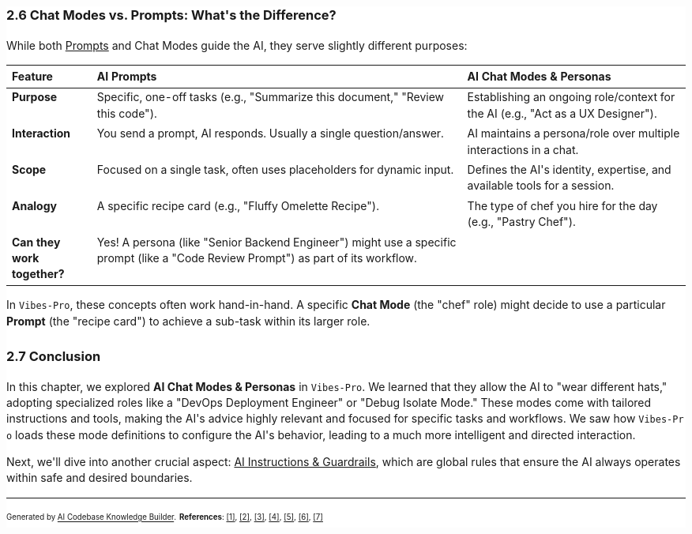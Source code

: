 ### 2.6 Chat Modes vs. Prompts: What's the Difference?

While both [Prompts](01_prompts_.md) and Chat Modes guide the AI, they serve slightly different purposes:

| Feature           | AI Prompts                                                                    | AI Chat Modes & Personas                                              |
| :---------------- | :---------------------------------------------------------------------------- | :-------------------------------------------------------------------- |
| **Purpose**       | Specific, one-off tasks (e.g., "Summarize this document," "Review this code"). | Establishing an ongoing role/context for the AI (e.g., "Act as a UX Designer"). |
| **Interaction**   | You send a prompt, AI responds. Usually a single question/answer.              | AI maintains a persona/role over multiple interactions in a chat.     |
| **Scope**         | Focused on a single task, often uses placeholders for dynamic input.          | Defines the AI's identity, expertise, and available tools for a session. |
| **Analogy**       | A specific recipe card (e.g., "Fluffy Omelette Recipe").                      | The type of chef you hire for the day (e.g., "Pastry Chef").         |
| **Can they work together?** | Yes! A persona (like "Senior Backend Engineer") might use a specific prompt (like a "Code Review Prompt") as part of its workflow. |

In `Vibes-Pro`, these concepts often work hand-in-hand. A specific **Chat Mode** (the "chef" role) might decide to use a particular **Prompt** (the "recipe card") to achieve a sub-task within its larger role.

### 2.7 Conclusion

In this chapter, we explored **AI Chat Modes & Personas** in `Vibes-Pro`. We learned that they allow the AI to "wear different hats," adopting specialized roles like a "DevOps Deployment Engineer" or "Debug Isolate Mode." These modes come with tailored instructions and tools, making the AI's advice highly relevant and focused for specific tasks and workflows. We saw how `Vibes-Pro` loads these mode definitions to configure the AI's behavior, leading to a much more intelligent and directed interaction.

Next, we'll dive into another crucial aspect: [AI Instructions & Guardrails](03_ai_instructions___guardrails_.md), which are global rules that ensure the AI always operates within safe and desired boundaries.

---

<sub><sup>Generated by [AI Codebase Knowledge Builder](https://github.com/The-Pocket/Tutorial-Codebase-Knowledge).</sup></sub> <sub><sup>**References**: [[1]](https://github.com/SPRIME01/Vibes-Pro/blob/61b36a3f5ed748ceae18c92b1d0a340657d8e477/.github/chatmodes/debug.fix.chatmode.md), [[2]](https://github.com/SPRIME01/Vibes-Pro/blob/61b36a3f5ed748ceae18c92b1d0a340657d8e477/.github/chatmodes/debug.isolate.chatmode.md), [[3]](https://github.com/SPRIME01/Vibes-Pro/blob/61b36a3f5ed748ceae18c92b1d0a340657d8e477/.github/chatmodes/devops.deployment.chatmode.md), [[4]](https://github.com/SPRIME01/Vibes-Pro/blob/61b36a3f5ed748ceae18c92b1d0a340657d8e477/.github/chatmodes/persona.ux-ui.chatmode.md), [[5]](https://github.com/SPRIME01/Vibes-Pro/blob/61b36a3f5ed748ceae18c92b1d0a340657d8e477/.github/chatmodes/spec.lean.chatmode.md), [[6]](https://github.com/SPRIME01/Vibes-Pro/blob/61b36a3f5ed748ceae18c92b1d0a340657d8e477/.github/chatmodes/tdd.red.chatmode.md), [[7]](https://github.com/SPRIME01/Vibes-Pro/blob/61b36a3f5ed748ceae18c92b1d0a340657d8e477/docs/vibecoding/reference/chat-modes.md)</sup></sub>
